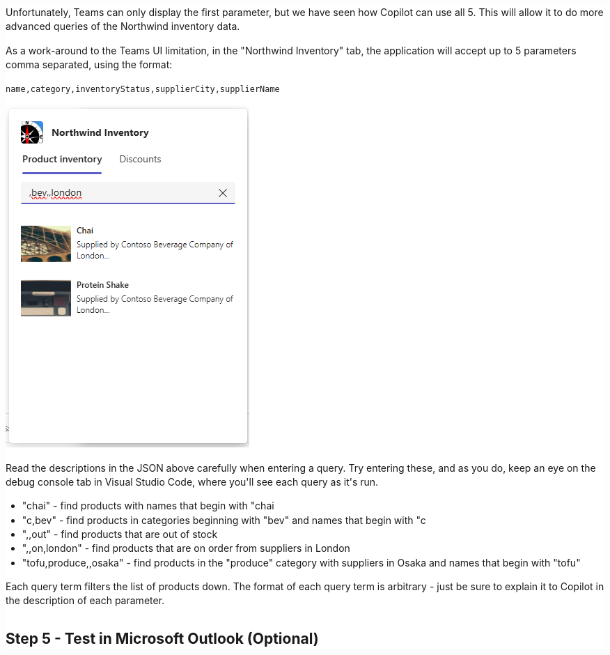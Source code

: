 
Unfortunately, Teams can only display the first parameter, but we have seen how Copilot can use all 5. This will allow it to do more advanced queries of the Northwind inventory data.

As a work-around to the Teams UI limitation, in the "Northwind Inventory" tab, the application will accept up to 5 parameters comma separated, using the format:

~~~text
name,category,inventoryStatus,supplierCity,supplierName
~~~

![Entering multiple comma separated fields into the Northwind Inventory tab](./images/02-03-Test-Multi-04.png)

Read the descriptions in the JSON above carefully when entering a query. Try entering these, and as you do, keep an eye on the debug console tab in Visual Studio Code, where you'll see each query as it's run.

* "chai" - find products with names that begin with "chai
* "c,bev" - find products in categories beginning with "bev" and names that begin with "c
* ",,out" - find products that are out of stock
* ",,on,london" - find products that are on order from suppliers in London
* "tofu,produce,,osaka" - find products in the "produce" category with suppliers in Osaka and names that begin with "tofu"

Each query term filters the list of products down. The format of each query term is arbitrary - just be sure to explain it to Copilot in the description of each parameter.

## Step 5 - Test in Microsoft Outlook (Optional)
